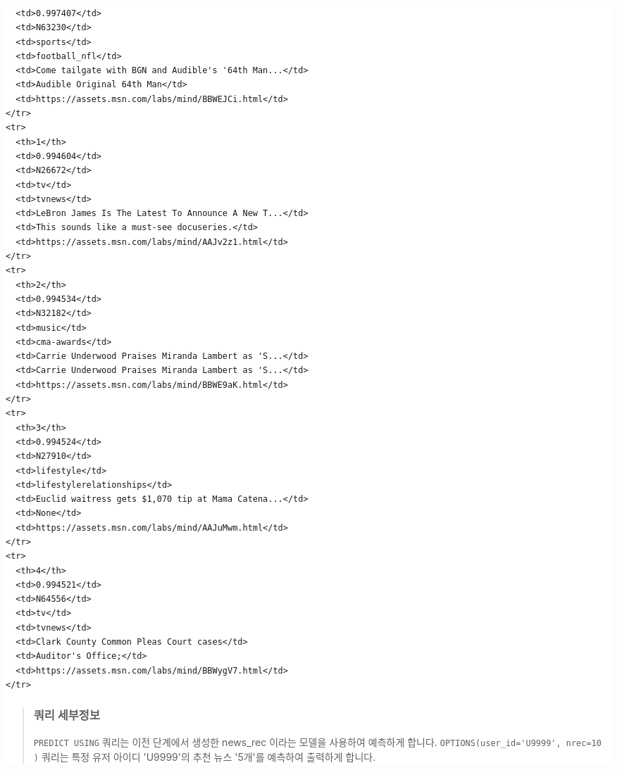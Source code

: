       <td>0.997407</td>
      <td>N63230</td>
      <td>sports</td>
      <td>football_nfl</td>
      <td>Come tailgate with BGN and Audible's '64th Man...</td>
      <td>Audible Original 64th Man</td>
      <td>https://assets.msn.com/labs/mind/BBWEJCi.html</td>
    </tr>
    <tr>
      <th>1</th>
      <td>0.994604</td>
      <td>N26672</td>
      <td>tv</td>
      <td>tvnews</td>
      <td>LeBron James Is The Latest To Announce A New T...</td>
      <td>This sounds like a must-see docuseries.</td>
      <td>https://assets.msn.com/labs/mind/AAJv2z1.html</td>
    </tr>
    <tr>
      <th>2</th>
      <td>0.994534</td>
      <td>N32182</td>
      <td>music</td>
      <td>cma-awards</td>
      <td>Carrie Underwood Praises Miranda Lambert as 'S...</td>
      <td>Carrie Underwood Praises Miranda Lambert as 'S...</td>
      <td>https://assets.msn.com/labs/mind/BBWE9aK.html</td>
    </tr>
    <tr>
      <th>3</th>
      <td>0.994524</td>
      <td>N27910</td>
      <td>lifestyle</td>
      <td>lifestylerelationships</td>
      <td>Euclid waitress gets $1,070 tip at Mama Catena...</td>
      <td>None</td>
      <td>https://assets.msn.com/labs/mind/AAJuMwm.html</td>
    </tr>
    <tr>
      <th>4</th>
      <td>0.994521</td>
      <td>N64556</td>
      <td>tv</td>
      <td>tvnews</td>
      <td>Clark County Common Pleas Court cases</td>
      <td>Auditor's Office;</td>
      <td>https://assets.msn.com/labs/mind/BBWygV7.html</td>
    </tr>
  </tbody>
</table>
</div>



>### **쿼리 세부정보**
>```PREDICT USING``` 쿼리는 이전 단계에서 생성한 news_rec 이라는 모델을 사용하여 예측하게 합니다.
```OPTIONS(user_id='U9999', nrec=10 )``` 쿼리는 특정 유저 아이디 'U9999'의 추천 뉴스 '5개'를 예측하여 출력하게 합니다.


```python

```
